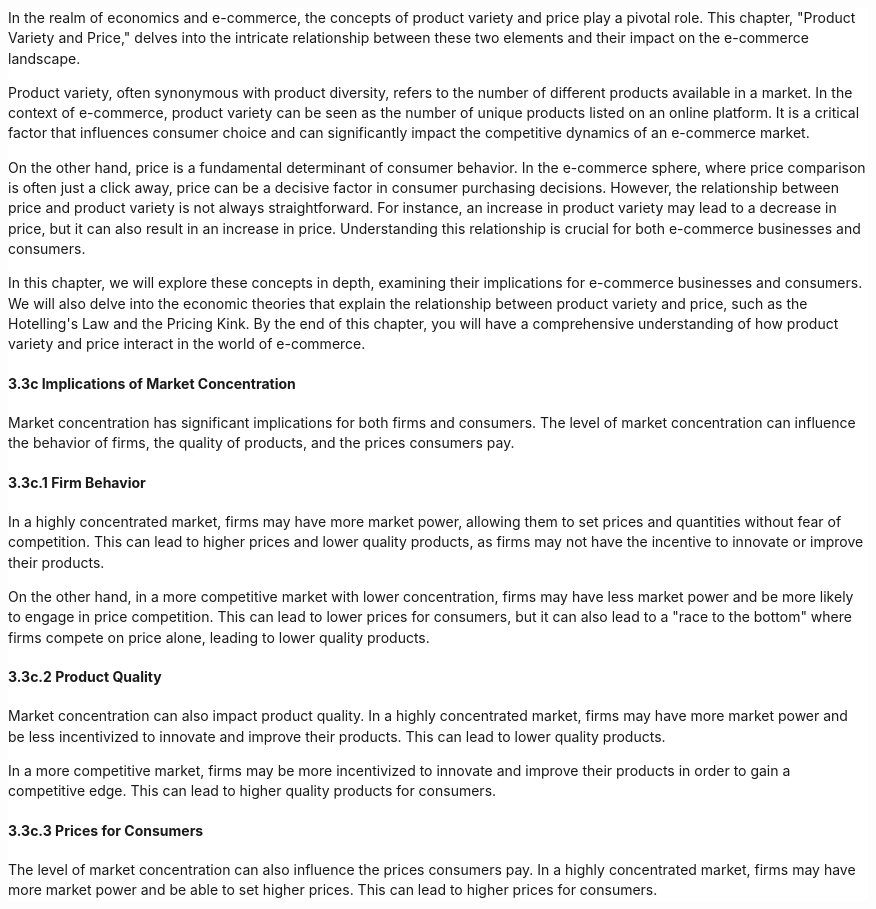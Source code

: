 In the realm of economics and e-commerce, the concepts of product variety and price play a pivotal role. This chapter, "Product Variety and Price," delves into the intricate relationship between these two elements and their impact on the e-commerce landscape.

Product variety, often synonymous with product diversity, refers to the number of different products available in a market. In the context of e-commerce, product variety can be seen as the number of unique products listed on an online platform. It is a critical factor that influences consumer choice and can significantly impact the competitive dynamics of an e-commerce market.

On the other hand, price is a fundamental determinant of consumer behavior. In the e-commerce sphere, where price comparison is often just a click away, price can be a decisive factor in consumer purchasing decisions. However, the relationship between price and product variety is not always straightforward. For instance, an increase in product variety may lead to a decrease in price, but it can also result in an increase in price. Understanding this relationship is crucial for both e-commerce businesses and consumers.

In this chapter, we will explore these concepts in depth, examining their implications for e-commerce businesses and consumers. We will also delve into the economic theories that explain the relationship between product variety and price, such as the Hotelling's Law and the Pricing Kink. By the end of this chapter, you will have a comprehensive understanding of how product variety and price interact in the world of e-commerce.




#### 3.3c Implications of Market Concentration

Market concentration has significant implications for both firms and consumers. The level of market concentration can influence the behavior of firms, the quality of products, and the prices consumers pay. 

#### 3.3c.1 Firm Behavior

In a highly concentrated market, firms may have more market power, allowing them to set prices and quantities without fear of competition. This can lead to higher prices and lower quality products, as firms may not have the incentive to innovate or improve their products. 

On the other hand, in a more competitive market with lower concentration, firms may have less market power and be more likely to engage in price competition. This can lead to lower prices for consumers, but it can also lead to a "race to the bottom" where firms compete on price alone, leading to lower quality products.

#### 3.3c.2 Product Quality

Market concentration can also impact product quality. In a highly concentrated market, firms may have more market power and be less incentivized to innovate and improve their products. This can lead to lower quality products. 

In a more competitive market, firms may be more incentivized to innovate and improve their products in order to gain a competitive edge. This can lead to higher quality products for consumers.

#### 3.3c.3 Prices for Consumers

The level of market concentration can also influence the prices consumers pay. In a highly concentrated market, firms may have more market power and be able to set higher prices. This can lead to higher prices for consumers.

